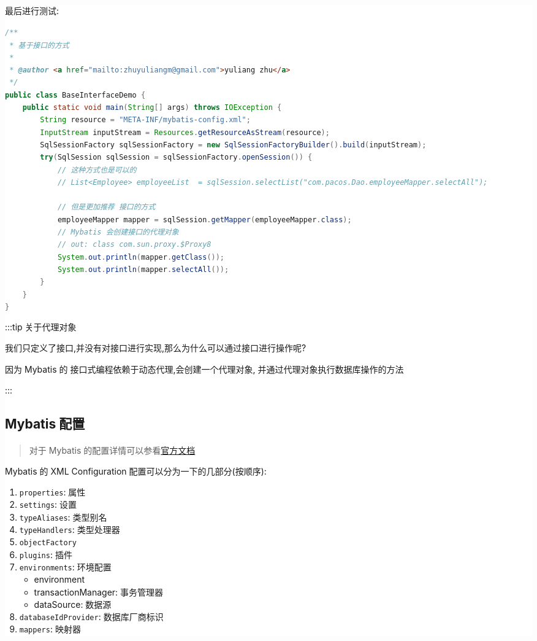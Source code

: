 最后进行测试:

```java
/**
 * 基于接口的方式
 *
 * @author <a href="mailto:zhuyuliangm@gmail.com">yuliang zhu</a>
 */
public class BaseInterfaceDemo {
    public static void main(String[] args) throws IOException {
        String resource = "META-INF/mybatis-config.xml";
        InputStream inputStream = Resources.getResourceAsStream(resource);
        SqlSessionFactory sqlSessionFactory = new SqlSessionFactoryBuilder().build(inputStream);
        try(SqlSession sqlSession = sqlSessionFactory.openSession()) {
            // 这种方式也是可以的
            // List<Employee> employeeList  = sqlSession.selectList("com.pacos.Dao.employeeMapper.selectAll");

            // 但是更加推荐 接口的方式
            employeeMapper mapper = sqlSession.getMapper(employeeMapper.class);
            // Mybatis 会创建接口的代理对象
            // out: class com.sun.proxy.$Proxy8
            System.out.println(mapper.getClass());
            System.out.println(mapper.selectAll());
        }
    }
}
```

:::tip 关于代理对象

我们只定义了接口,并没有对接口进行实现,那么为什么可以通过接口进行操作呢?

因为 Mybatis 的  接口式编程依赖于动态代理,会创建一个代理对象, 并通过代理对象执行数据库操作的方法

:::

## Mybatis 配置

> 对于 Mybatis 的配置详情可以参看[官方文档](https://mybatis.org/mybatis-3/zh/configuration.html)

Mybatis 的 XML Configuration 配置可以分为一下的几部分(按顺序):

1. `properties`: 属性
2. `settings`: 设置
3. `typeAliases`: 类型别名
4. `typeHandlers`: 类型处理器
5. `objectFactory`
6. `plugins`: 插件
7. `environments`: 环境配置
   - environment
   - transactionManager: 事务管理器
   - dataSource: 数据源
8. `databaseIdProvider`: 数据库厂商标识
9. `mappers`: 映射器
